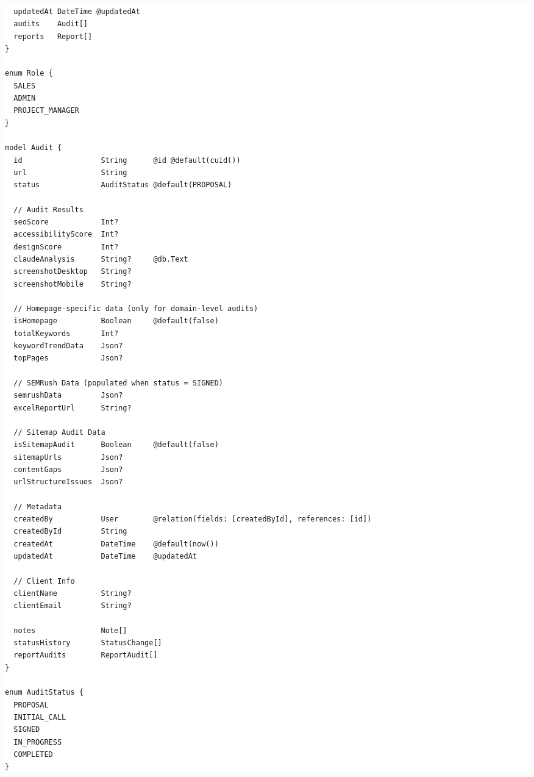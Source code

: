 ```prisma
  updatedAt DateTime @updatedAt
  audits    Audit[]
  reports   Report[]
}

enum Role {
  SALES
  ADMIN
  PROJECT_MANAGER
}

model Audit {
  id                  String      @id @default(cuid())
  url                 String
  status              AuditStatus @default(PROPOSAL)
  
  // Audit Results
  seoScore            Int?
  accessibilityScore  Int?
  designScore         Int?
  claudeAnalysis      String?     @db.Text
  screenshotDesktop   String?
  screenshotMobile    String?
  
  // Homepage-specific data (only for domain-level audits)
  isHomepage          Boolean     @default(false)
  totalKeywords       Int?
  keywordTrendData    Json?
  topPages            Json?
  
  // SEMRush Data (populated when status = SIGNED)
  semrushData         Json?
  excelReportUrl      String?
  
  // Sitemap Audit Data
  isSitemapAudit      Boolean     @default(false)
  sitemapUrls         Json?
  contentGaps         Json?
  urlStructureIssues  Json?
  
  // Metadata
  createdBy           User        @relation(fields: [createdById], references: [id])
  createdById         String
  createdAt           DateTime    @default(now())
  updatedAt           DateTime    @updatedAt
  
  // Client Info
  clientName          String?
  clientEmail         String?
  
  notes               Note[]
  statusHistory       StatusChange[]
  reportAudits        ReportAudit[]
}

enum AuditStatus {
  PROPOSAL
  INITIAL_CALL
  SIGNED
  IN_PROGRESS
  COMPLETED
}

```